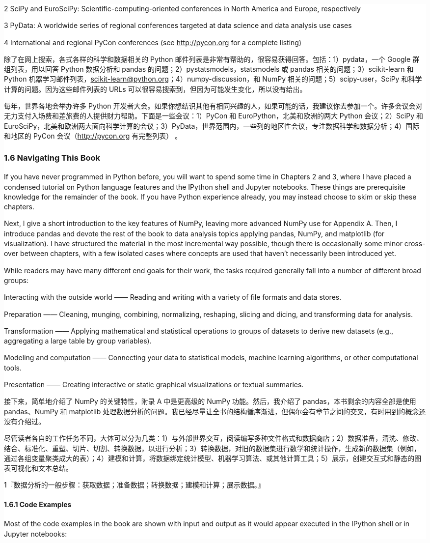 2 SciPy and EuroSciPy: Scientific-computing-oriented conferences in North America and Europe, respectively

3 PyData: A worldwide series of regional conferences targeted at data science and data analysis use cases

4 International and regional PyCon conferences (see http://pycon.org for a complete listing)

除了在网上搜索，各式各样的科学和数据相关的 Python 邮件列表是非常有帮助的，很容易获得回答。包括：1）pydata，一个 Google 群组列表，用以回答 Python 数据分析和 pandas 的问题；2）pystatsmodels，statsmodels 或 pandas 相关的问题；3）scikit-learn 和 Python 机器学习邮件列表，scikit-learn@python.org；4）numpy-discussion，和 NumPy 相关的问题；5）scipy-user，SciPy 和科学计算的问题。因为这些邮件列表的 URLs 可以很容易搜索到，但因为可能发生变化，所以没有给出。

每年，世界各地会举办许多 Python 开发者大会。如果你想结识其他有相同兴趣的人，如果可能的话，我建议你去参加一个。许多会议会对无力支付入场费和差旅费的人提供财力帮助。下面是一些会议：1）PyCon 和 EuroPython，北美和欧洲的两大 Python 会议；2）SciPy 和 EuroSciPy，北美和欧洲两大面向科学计算的会议；3）PyData，世界范围内，一些列的地区性会议，专注数据科学和数据分析；4）国际和地区的 PyCon 会议（http://pycon.org 有完整列表） 。

### 1.6 Navigating This Book

If you have never programmed in Python before, you will want to spend some time in Chapters 2 and 3, where I have placed a condensed tutorial on Python language features and the IPython shell and Jupyter notebooks. These things are prerequisite knowledge for the remainder of the book. If you have Python experience already, you may instead choose to skim or skip these chapters.

Next, I give a short introduction to the key features of NumPy, leaving more advanced NumPy use for Appendix A. Then, I introduce pandas and devote the rest of the book to data analysis topics applying pandas, NumPy, and matplotlib (for visualization). I have structured the material in the most incremental way possible, though there is occasionally some minor cross-over between chapters, with a few isolated cases where concepts are used that haven’t necessarily been introduced yet.

While readers may have many different end goals for their work, the tasks required generally fall into a number of different broad groups:

Interacting with the outside world —— Reading and writing with a variety of file formats and data stores.

Preparation —— Cleaning, munging, combining, normalizing, reshaping, slicing and dicing, and transforming data for analysis.

Transformation —— Applying mathematical and statistical operations to groups of datasets to derive new datasets (e.g., aggregating a large table by group variables).

Modeling and computation —— Connecting your data to statistical models, machine learning algorithms, or other computational tools.

Presentation —— Creating interactive or static graphical visualizations or textual summaries.

接下来，简单地介绍了 NumPy 的关键特性，附录 A 中是更高级的 NumPy 功能。然后，我介绍了 pandas，本书剩余的内容全部是使用 pandas、NumPy 和 matplotlib 处理数据分析的问题。我已经尽量让全书的结构循序渐进，但偶尔会有章节之间的交叉，有时用到的概念还没有介绍过。

尽管读者各自的工作任务不同，大体可以分为几类：1）与外部世界交互，阅读编写多种文件格式和数据商店；2）数据准备，清洗、修改、结合、标准化、重塑、切片、切割、转换数据，以进行分析；3）转换数据，对旧的数据集进行数学和统计操作，生成新的数据集（例如，通过各组变量聚类成大的表）；4）建模和计算，将数据绑定统计模型、机器学习算法、或其他计算工具；5）展示，创建交互式和静态的图表可视化和文本总结。

1『数据分析的一般步骤：获取数据；准备数据；转换数据；建模和计算；展示数据。』

#### 1.6.1 Code Examples

Most of the code examples in the book are shown with input and output as it would appear executed in the IPython shell or in Jupyter notebooks:
